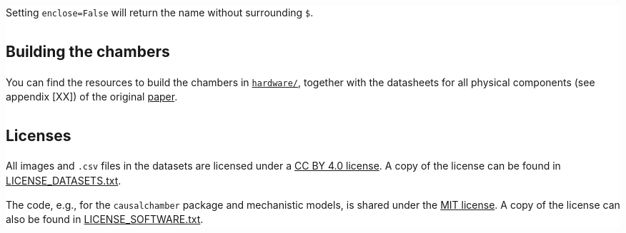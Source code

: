 Setting `enclose=False` will return the name without surrounding `$`.

## Building the chambers

You can find the resources to build the chambers in [`hardware/`](hardware/), together with the datasheets for all physical components (see appendix [XX]) of the original [paper](<https://placehold.co/600x400?text=Placeholder:\nArxiv link!>).

## Licenses

All images and `.csv` files in the datasets are licensed under a [CC BY 4.0 license](https://creativecommons.org/licenses/by/4.0/). A copy of the license can be found in [LICENSE_DATASETS.txt](LICENSE_DATASETS.txt).

The code, e.g., for the `causalchamber` package and mechanistic models, is shared under the [MIT license](https://opensource.org/license/mit/). A copy of the license can also be found in [LICENSE_SOFTWARE.txt](LICENSE_SOFTWARE.txt).

